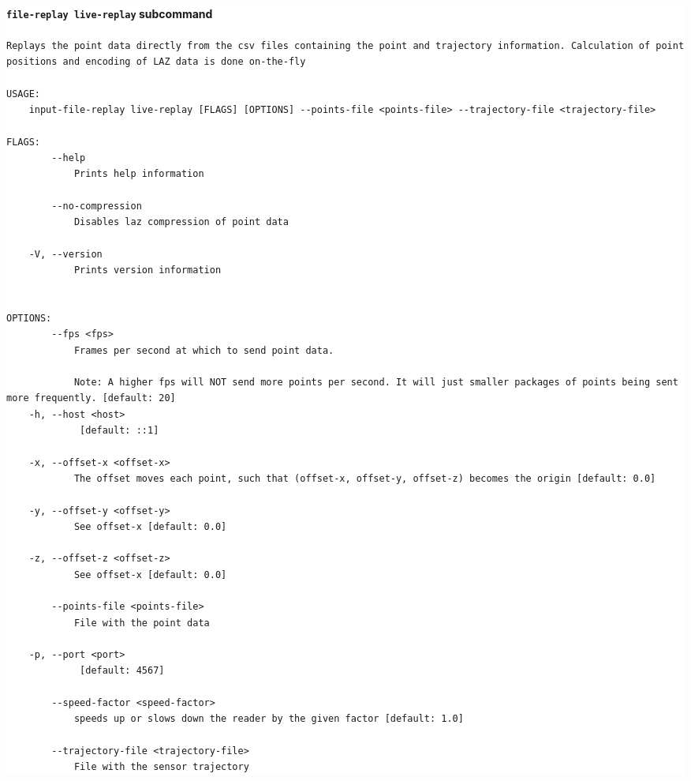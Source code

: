#### `file-replay live-replay` subcommand

```
Replays the point data directly from the csv files containing the point and trajectory information. Calculation of point positions and encoding of LAZ data is done on-the-fly

USAGE:
    input-file-replay live-replay [FLAGS] [OPTIONS] --points-file <points-file> --trajectory-file <trajectory-file>

FLAGS:
        --help              
            Prints help information

        --no-compression    
            Disables laz compression of point data

    -V, --version           
            Prints version information


OPTIONS:
        --fps <fps>                            
            Frames per second at which to send point data.
            
            Note: A higher fps will NOT send more points per second. It will just smaller packages of points being sent more frequently. [default: 20]
    -h, --host <host>                          
             [default: ::1]

    -x, --offset-x <offset-x>                  
            The offset moves each point, such that (offset-x, offset-y, offset-z) becomes the origin [default: 0.0]

    -y, --offset-y <offset-y>                  
            See offset-x [default: 0.0]

    -z, --offset-z <offset-z>                  
            See offset-x [default: 0.0]

        --points-file <points-file>            
            File with the point data

    -p, --port <port>                          
             [default: 4567]

        --speed-factor <speed-factor>          
            speeds up or slows down the reader by the given factor [default: 1.0]

        --trajectory-file <trajectory-file>    
            File with the sensor trajectory
```
